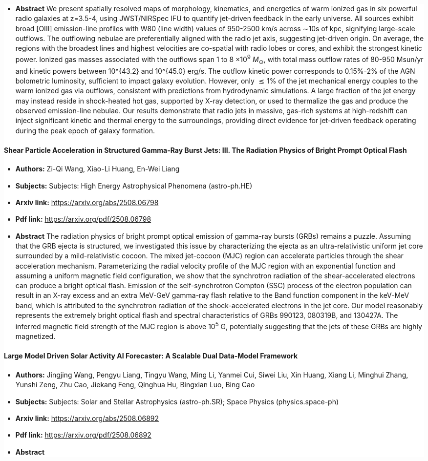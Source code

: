  - **Abstract**
 We present spatially resolved maps of morphology, kinematics, and energetics of warm ionized gas in six powerful radio galaxies at z=3.5-4, using JWST/NIRSpec IFU to quantify jet-driven feedback in the early universe. All sources exhibit broad [OIII] emission-line profiles with W80 (line width) values of 950-2500 km/s across $\sim$10s of kpc, signifying large-scale outflows. The outflowing nebulae are preferentially aligned with the radio jet axis, suggesting jet-driven origin. On average, the regions with the broadest lines and highest velocities are co-spatial with radio lobes or cores, and exhibit the strongest kinetic power. Ionized gas masses associated with the outflows span 1 to 8 $\times 10^{9} \ M_\odot$, with total mass outflow rates of 80-950 Msun/yr and kinetic powers between 10^{43.2} and 10^{45.0} erg/s. The outflow kinetic power corresponds to 0.15%-2% of the AGN bolometric luminosity, sufficient to impact galaxy evolution. However, only $\lesssim 1$\% of the jet mechanical energy couples to the warm ionized gas via outflows, consistent with predictions from hydrodynamic simulations. A large fraction of the jet energy may instead reside in shock-heated hot gas, supported by X-ray detection, or used to thermalize the gas and produce the observed emission-line nebulae. Our results demonstrate that radio jets in massive, gas-rich systems at high-redshift can inject significant kinetic and thermal energy to the surroundings, providing direct evidence for jet-driven feedback operating during the peak epoch of galaxy formation.
#### Shear Particle Acceleration in Structured Gamma-Ray Burst Jets: III. The Radiation Physics of Bright Prompt Optical Flash
 - **Authors:** Zi-Qi Wang, Xiao-Li Huang, En-Wei Liang
 - **Subjects:** Subjects:
High Energy Astrophysical Phenomena (astro-ph.HE)
 - **Arxiv link:** https://arxiv.org/abs/2508.06798

 - **Pdf link:** https://arxiv.org/pdf/2508.06798

 - **Abstract**
 The radiation physics of bright prompt optical emission of gamma-ray bursts (GRBs) remains a puzzle. Assuming that the GRB ejecta is structured, we investigated this issue by characterizing the ejecta as an ultra-relativistic uniform jet core surrounded by a mild-relativistic cocoon. The mixed jet-cocoon (MJC) region can accelerate particles through the shear acceleration mechanism. Parameterizing the radial velocity profile of the MJC region with an exponential function and assuming a uniform magnetic field configuration, we show that the synchrotron radiation of the shear-accelerated electrons can produce a bright optical flash. Emission of the self-synchrotron Compton (SSC) process of the electron population can result in an X-ray excess and an extra MeV-GeV gamma-ray flash relative to the Band function component in the keV-MeV band, which is attributed to the synchrotron radiation of the shock-accelerated electrons in the jet core. Our model reasonably represents the extremely bright optical flash and spectral characteristics of GRBs 990123, 080319B, and 130427A. The inferred magnetic field strength of the MJC region is above $10^{5}$ G, potentially suggesting that the jets of these GRBs are highly magnetized.
#### Large Model Driven Solar Activity AI Forecaster: A Scalable Dual Data-Model Framework
 - **Authors:** Jingjing Wang, Pengyu Liang, Tingyu Wang, Ming Li, Yanmei Cui, Siwei Liu, Xin Huang, Xiang Li, Minghui Zhang, Yunshi Zeng, Zhu Cao, Jiekang Feng, Qinghua Hu, Bingxian Luo, Bing Cao
 - **Subjects:** Subjects:
Solar and Stellar Astrophysics (astro-ph.SR); Space Physics (physics.space-ph)
 - **Arxiv link:** https://arxiv.org/abs/2508.06892

 - **Pdf link:** https://arxiv.org/pdf/2508.06892

 - **Abstract**